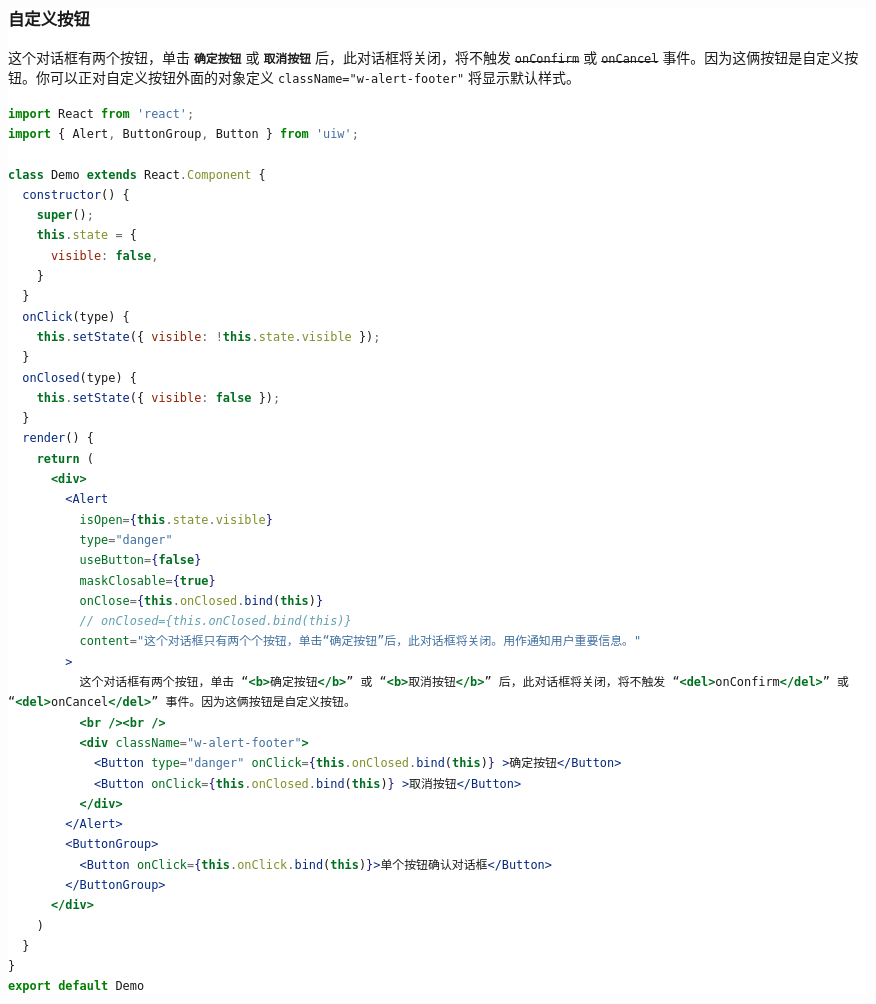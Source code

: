 ```jsx mdx:preview
```

### 自定义按钮

这个对话框有两个按钮，单击 **`确定按钮`** 或 **`取消按钮`** 后，此对话框将关闭，将不触发 ~~`onConfirm`~~ 或 ~~`onCancel`~~ 事件。因为这俩按钮是自定义按钮。你可以正对自定义按钮外面的对象定义 `className="w-alert-footer"` 将显示默认样式。

```jsx mdx:preview
import React from 'react';
import { Alert, ButtonGroup, Button } from 'uiw';

class Demo extends React.Component {
  constructor() {
    super();
    this.state = {
      visible: false,
    }
  }
  onClick(type) {
    this.setState({ visible: !this.state.visible });
  }
  onClosed(type) {
    this.setState({ visible: false });
  }
  render() {
    return (
      <div>
        <Alert
          isOpen={this.state.visible}
          type="danger"
          useButton={false}
          maskClosable={true}
          onClose={this.onClosed.bind(this)}
          // onClosed={this.onClosed.bind(this)}
          content="这个对话框只有两个个按钮，单击“确定按钮”后，此对话框将关闭。用作通知用户重要信息。"
        >
          这个对话框有两个按钮，单击 “<b>确定按钮</b>” 或 “<b>取消按钮</b>” 后，此对话框将关闭，将不触发 “<del>onConfirm</del>” 或 “<del>onCancel</del>” 事件。因为这俩按钮是自定义按钮。
          <br /><br />
          <div className="w-alert-footer">
            <Button type="danger" onClick={this.onClosed.bind(this)} >确定按钮</Button>
            <Button onClick={this.onClosed.bind(this)} >取消按钮</Button>
          </div>
        </Alert>
        <ButtonGroup>
          <Button onClick={this.onClick.bind(this)}>单个按钮确认对话框</Button>
        </ButtonGroup>
      </div>
    )
  }
}
export default Demo
```
